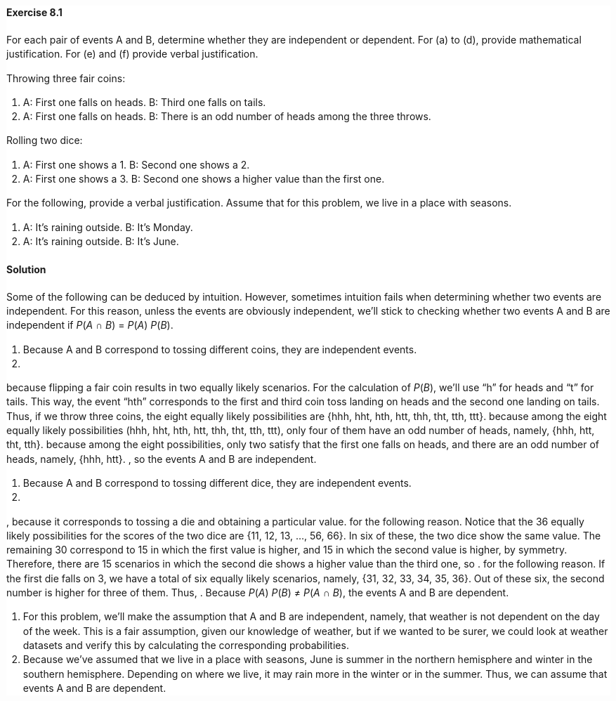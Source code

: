 #### [](/book/grokking-machine-learning/appendix-a/)Exercise 8.1

For each pair of events A and B, determine whether they are independent or dependent. For (a) to (d), provide mathematical justification. For (e) and (f) provide verbal justification.

Throwing three fair coins:

1. A: First one falls on heads. B: Third one falls on tails.
1. A: First one falls on heads. B: There is an odd number of heads among the three throws.

Rolling two dice:

1. A: First one shows a 1. B: Second one shows a 2.
1. A: First one shows a 3. B: Second one shows a higher value than the first one.

For the following, provide a verbal justification. Assume that for this problem, we live in a place with seasons.

1. A: It’s raining outside. B: It’s Monday.
1. A: It’s raining outside. B: It’s June.

#### Solution

Some of the following can be deduced by intuition. However, sometimes intuition fails when determining whether two events are independent. For this reason, unless the events are obviously independent, we’ll stick to checking whether two events A and B are independent if *P*(*A* ∩ *B*) = *P*(*A*) *P*(*B*).

1. Because A and B correspond to tossing different coins, they are independent events.
1.
because flipping a fair coin results in two equally likely scenarios. For the calculation of *P*(*B*), we’ll use “h” for heads and “t” for tails. This way, the event “hth” corresponds to the first and third coin toss landing on heads and the second one landing on tails. Thus, if we throw three coins, the eight equally likely possibilities are {hhh, hht, hth, htt, thh, tht, tth, ttt}.
because among the eight equally likely possibilities (hhh, hht, hth, htt, thh, tht, tth, ttt), only four of them have an odd number of heads, namely, {hhh, htt, tht, tth}.
because among the eight possibilities, only two satisfy that the first one falls on heads, and there are an odd number of heads, namely, {hhh, htt}.
, so the events A and B are independent.
1. Because A and B correspond to tossing different dice, they are independent events.
1.
, because it corresponds to tossing a die and obtaining a particular value.
for the following reason. Notice that the 36 equally likely possibilities for the scores of the two dice are {11, 12, 13, …, 56, 66}. In six of these, the two dice show the same value. The remaining 30 correspond to 15 in which the first value is higher, and 15 in which the second value is higher, by symmetry. Therefore, there are 15 scenarios in which the second die shows a higher value than the third one, so
.
for the following reason. If the first die falls on 3, we have a total of six equally likely scenarios, namely, {31, 32, 33, 34, 35, 36}. Out of these six, the second number is higher for three of them. Thus,
. Because *P*(*A*) *P*(*B*) ≠ *P*(*A* ∩ *B*), the events A and B are dependent.
1. For this problem, we’ll make the assumption that A and B are independent, namely, that weather is not dependent on the day of the week. This is a fair assumption, given our knowledge of weather, but if we wanted to be surer, we could look at weather datasets and verify this by calculating the corresponding probabilities.
1. Because we’ve assumed that we live in a place with seasons, June is summer in the northern hemisphere and winter in the southern hemisphere. Depending on where we live, it may rain more in the winter or in the summer. Thus, we can assume that events A and B are dependent.
